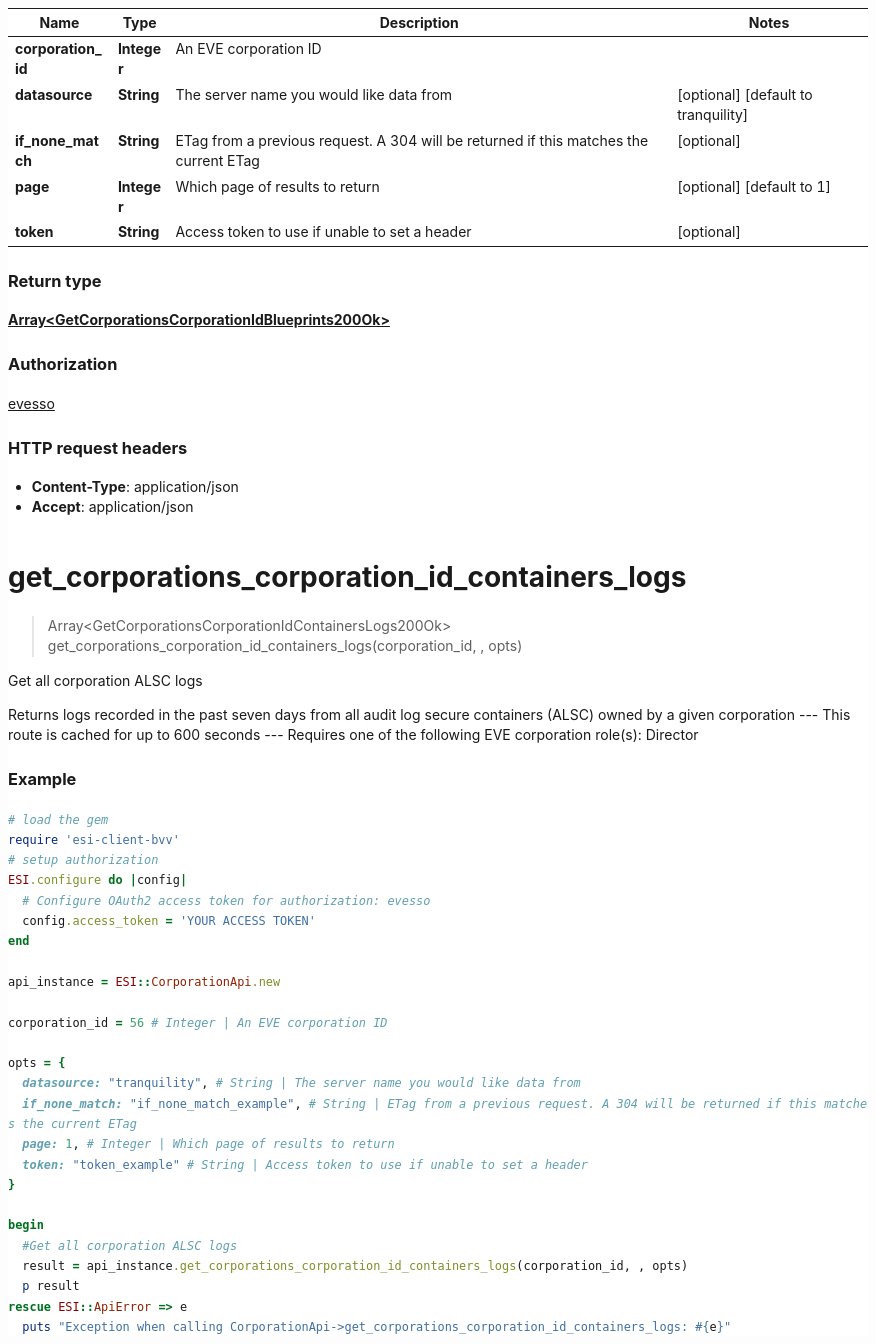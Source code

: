 Name | Type | Description  | Notes
------------- | ------------- | ------------- | -------------
 **corporation_id** | **Integer**| An EVE corporation ID | 
 **datasource** | **String**| The server name you would like data from | [optional] [default to tranquility]
 **if_none_match** | **String**| ETag from a previous request. A 304 will be returned if this matches the current ETag | [optional] 
 **page** | **Integer**| Which page of results to return | [optional] [default to 1]
 **token** | **String**| Access token to use if unable to set a header | [optional] 

### Return type

[**Array&lt;GetCorporationsCorporationIdBlueprints200Ok&gt;**](GetCorporationsCorporationIdBlueprints200Ok.md)

### Authorization

[evesso](../README.md#evesso)

### HTTP request headers

 - **Content-Type**: application/json
 - **Accept**: application/json



# **get_corporations_corporation_id_containers_logs**
> Array&lt;GetCorporationsCorporationIdContainersLogs200Ok&gt; get_corporations_corporation_id_containers_logs(corporation_id, , opts)

Get all corporation ALSC logs

Returns logs recorded in the past seven days from all audit log secure containers (ALSC) owned by a given corporation  ---  This route is cached for up to 600 seconds  --- Requires one of the following EVE corporation role(s): Director

### Example
```ruby
# load the gem
require 'esi-client-bvv'
# setup authorization
ESI.configure do |config|
  # Configure OAuth2 access token for authorization: evesso
  config.access_token = 'YOUR ACCESS TOKEN'
end

api_instance = ESI::CorporationApi.new

corporation_id = 56 # Integer | An EVE corporation ID

opts = { 
  datasource: "tranquility", # String | The server name you would like data from
  if_none_match: "if_none_match_example", # String | ETag from a previous request. A 304 will be returned if this matches the current ETag
  page: 1, # Integer | Which page of results to return
  token: "token_example" # String | Access token to use if unable to set a header
}

begin
  #Get all corporation ALSC logs
  result = api_instance.get_corporations_corporation_id_containers_logs(corporation_id, , opts)
  p result
rescue ESI::ApiError => e
  puts "Exception when calling CorporationApi->get_corporations_corporation_id_containers_logs: #{e}"
```